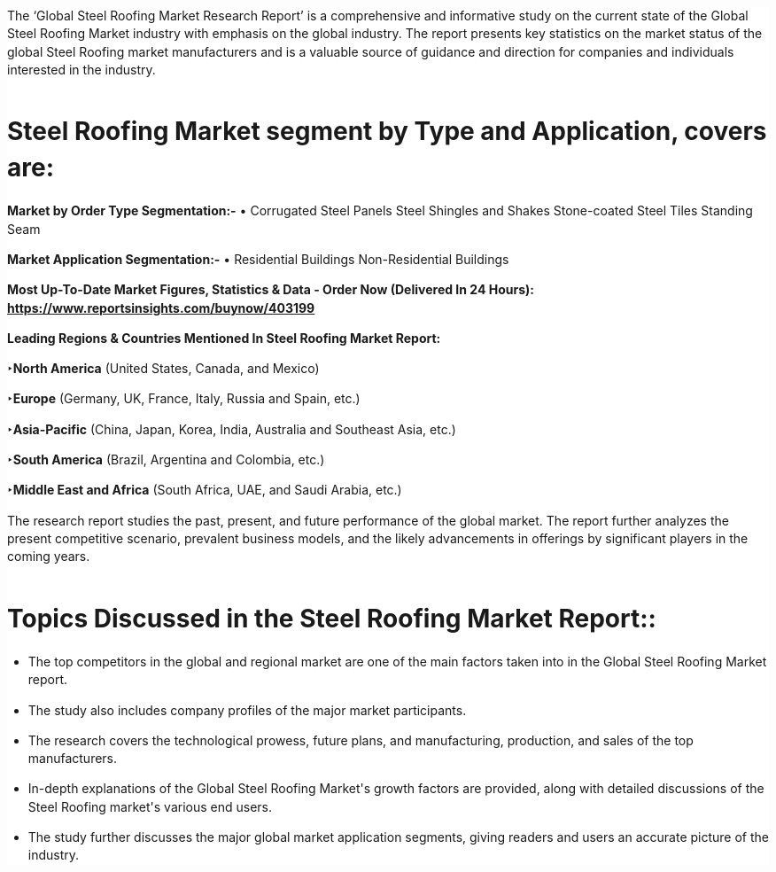 The ‘Global Steel Roofing Market Research Report’ is a comprehensive and informative study on the current state of the Global Steel Roofing Market industry with emphasis on the global industry. The report presents key statistics on the market status of the global Steel Roofing market manufacturers and is a valuable source of guidance and direction for companies and individuals interested in the industry.

# <strong>Steel Roofing Market segment by Type and Application, covers are:</strong>

<strong>Market by Order Type Segmentation:-</strong>
• Corrugated Steel Panels
Steel Shingles and Shakes
Stone-coated Steel Tiles
Standing Seam

<strong>Market Application Segmentation:-</strong>
• Residential Buildings
Non-Residential Buildings

<strong>Most Up-To-Date Market Figures, Statistics & Data - Order Now (Delivered In 24 Hours): <a href=https://www.reportsinsights.com/buynow/403199>https://www.reportsinsights.com/buynow/403199</a></strong>

<strong>Leading Regions &amp; Countries Mentioned In Steel Roofing Market Report:</strong>

<strong>‣North America</strong> (United States, Canada, and Mexico)

<strong>‣Europe</strong> (Germany, UK, France, Italy, Russia and Spain, etc.)

<strong>‣Asia-Pacific</strong> (China, Japan, Korea, India, Australia and Southeast Asia, etc.)

<strong>‣South America</strong> (Brazil, Argentina and Colombia, etc.)

<strong>‣Middle East and Africa</strong> (South Africa, UAE, and Saudi Arabia, etc.)

The research report studies the past, present, and future performance of the global market. The report further analyzes the present competitive scenario, prevalent business models, and the likely advancements in offerings by significant players in the coming years.

# <strong>Topics Discussed in the Steel Roofing Market Report::</strong>

- The top competitors in the global and regional market are one of the main factors taken into in the Global Steel Roofing Market report.

- The study also includes company profiles of the major market participants.

- The research covers the technological prowess, future plans, and manufacturing, production, and sales of the top manufacturers.

- In-depth explanations of the Global Steel Roofing Market's growth factors are provided, along with detailed discussions of the Steel Roofing market's various end users.

- The study further discusses the major global market application segments, giving readers and users an accurate picture of the industry.
